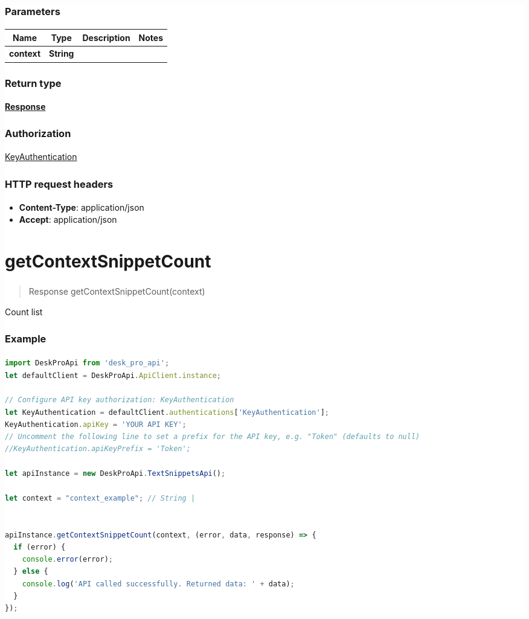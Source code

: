 ### Parameters

Name | Type | Description  | Notes
------------- | ------------- | ------------- | -------------
 **context** | **String**|  | 

### Return type

[**Response**](Response.md)

### Authorization

[KeyAuthentication](../README.md#KeyAuthentication)

### HTTP request headers

 - **Content-Type**: application/json
 - **Accept**: application/json

<a name="getContextSnippetCount"></a>
# **getContextSnippetCount**
> Response getContextSnippetCount(context)



Count list

### Example
```javascript
import DeskProApi from 'desk_pro_api';
let defaultClient = DeskProApi.ApiClient.instance;

// Configure API key authorization: KeyAuthentication
let KeyAuthentication = defaultClient.authentications['KeyAuthentication'];
KeyAuthentication.apiKey = 'YOUR API KEY';
// Uncomment the following line to set a prefix for the API key, e.g. "Token" (defaults to null)
//KeyAuthentication.apiKeyPrefix = 'Token';

let apiInstance = new DeskProApi.TextSnippetsApi();

let context = "context_example"; // String | 


apiInstance.getContextSnippetCount(context, (error, data, response) => {
  if (error) {
    console.error(error);
  } else {
    console.log('API called successfully. Returned data: ' + data);
  }
});
```
